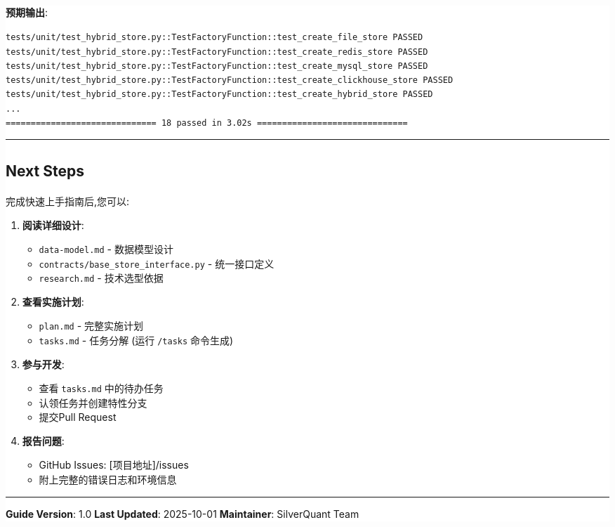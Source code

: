
**预期输出**:
```
tests/unit/test_hybrid_store.py::TestFactoryFunction::test_create_file_store PASSED
tests/unit/test_hybrid_store.py::TestFactoryFunction::test_create_redis_store PASSED
tests/unit/test_hybrid_store.py::TestFactoryFunction::test_create_mysql_store PASSED
tests/unit/test_hybrid_store.py::TestFactoryFunction::test_create_clickhouse_store PASSED
tests/unit/test_hybrid_store.py::TestFactoryFunction::test_create_hybrid_store PASSED
...
============================== 18 passed in 3.02s ==============================
```

---

## Next Steps

完成快速上手指南后,您可以:

1. **阅读详细设计**:
   - `data-model.md` - 数据模型设计
   - `contracts/base_store_interface.py` - 统一接口定义
   - `research.md` - 技术选型依据

2. **查看实施计划**:
   - `plan.md` - 完整实施计划
   - `tasks.md` - 任务分解 (运行 `/tasks` 命令生成)

3. **参与开发**:
   - 查看 `tasks.md` 中的待办任务
   - 认领任务并创建特性分支
   - 提交Pull Request

4. **报告问题**:
   - GitHub Issues: [项目地址]/issues
   - 附上完整的错误日志和环境信息

---

**Guide Version**: 1.0
**Last Updated**: 2025-10-01
**Maintainer**: SilverQuant Team
